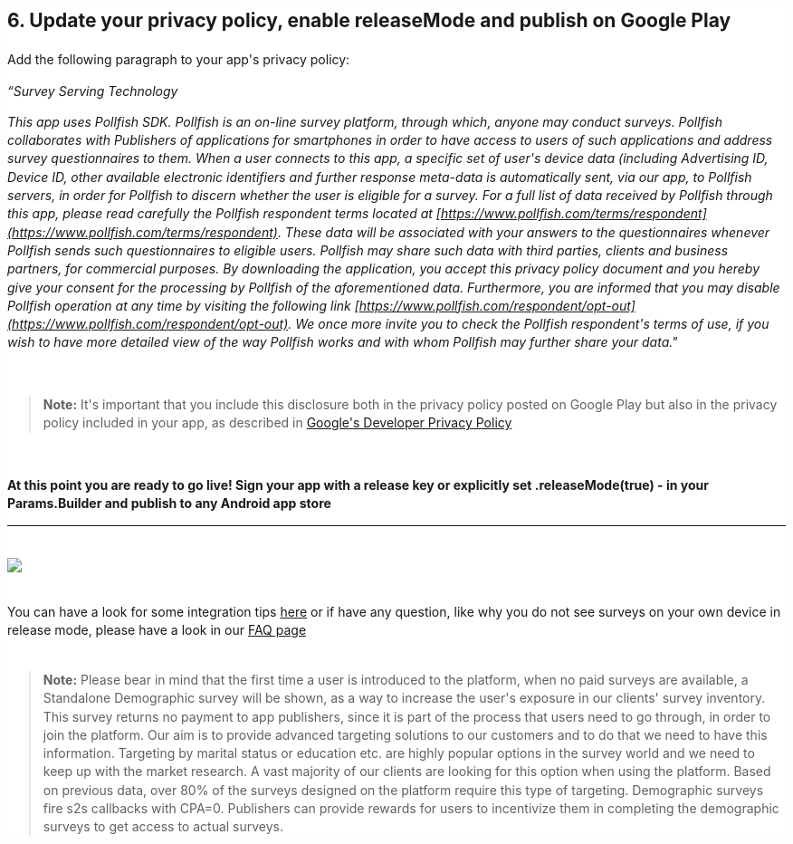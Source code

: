## 6. Update your privacy policy, enable releaseMode and publish on Google Play

Add the following paragraph to your app's privacy policy:


*“Survey Serving Technology*  

*This app uses Pollfish SDK. Pollfish is an on-line survey platform, through which, anyone may conduct surveys. Pollfish collaborates with Publishers of applications for smartphones in order to have access to users of such applications and address survey questionnaires to them. When a user connects to this app, a specific set of user's device data (including Advertising ID, Device ID, other available electronic identifiers and further response meta-data is automatically sent, via our app, to Pollfish servers, in order for Pollfish to discern whether the user is eligible for a survey. For a full list of data received by Pollfish through this app, please read carefully the Pollfish respondent terms located at [https://www.pollfish.com/terms/respondent](https://www.pollfish.com/terms/respondent). These data will be associated with your answers to the questionnaires whenever Pollfish sends such questionnaires to eligible users. Pollfish may share such data with third parties, clients and business partners, for commercial purposes. By downloading the application, you accept this privacy policy document and you hereby give your consent for the processing by Pollfish of the aforementioned data. Furthermore, you are informed that you may disable Pollfish operation at any time by visiting the following link [https://www.pollfish.com/respondent/opt-out](https://www.pollfish.com/respondent/opt-out). We once more invite you to check the Pollfish respondent's terms of use, if you wish to have more detailed view of the way Pollfish works and with whom Pollfish may further share your data."*  

<br/>

> **Note:** It's important that you include this disclosure both in the privacy policy posted on Google Play but also in the privacy policy included in your app, as described in [Google's Developer Privacy Policy](https://play.google.com/about/privacy-security/personal-sensitive/)  

<br/>

**At this point you are ready to go live! Sign your app with a release key or explicitly set .releaseMode(true) - in your Params.Builder and publish to any Android app store**

---
<br/>
<img style="margin: 0 auto; display: block;" src="https://storage.googleapis.com/pollfish_production/multimedia/basic-format.gif"/>
<br/>

You can have a look for some integration tips <a href="https://www.pollfish.com/blog/2017/08/22/10-facts-about-mobile-rewarded-surveys/">here</a> or if have any question, like why you do not see surveys on your own device in release mode, please have a look in our <a href="https://help.pollfish.com/en/articles/1163768-why-i-cannot-see-any-surveys-on-my-app">FAQ page</a>
<br/><br/>

> **Note:** Please bear in mind that the first time a user is introduced to the platform, when no paid surveys are available, a Standalone Demographic survey will be shown, as a way to increase the user's exposure in our clients' survey inventory. This survey returns no payment to app publishers, since it is part of the process that users need to go through, in order to join the platform.  Our aim is to provide advanced targeting solutions to our customers and to do that we need to have this information. Targeting by marital status or education etc. are highly popular options in the survey world and we need to keep up with the market research. A vast majority of our clients are looking for this option when using the platform. Based on previous data, over 80% of the surveys designed on the platform require this type of targeting. Demographic surveys fire s2s callbacks with CPA=0. Publishers can provide rewards for users to incentivize them in completing the demographic surveys to get access to actual surveys.
